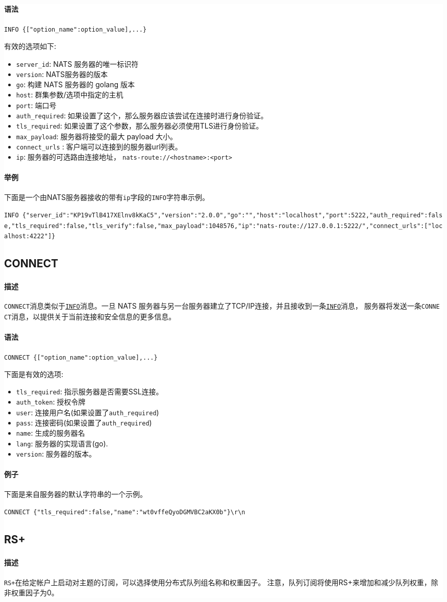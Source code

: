 #### 语法

`INFO {["option_name":option_value],...}`

有效的选项如下:

* `server_id`: NATS 服务器的唯一标识符
* `version`: NATS服务器的版本
* `go`: 构建 NATS 服务器的 golang 版本
* `host`: 群集参数/选项中指定的主机
* `port`: 端口号
* `auth_required`: 如果设置了这个，那么服务器应该尝试在连接时进行身份验证。
* `tls_required`: 如果设置了这个参数，那么服务器必须使用TLS进行身份验证。
* `max_payload`: 服务器将接受的最大 payload 大小。
* `connect_urls` : 客户端可以连接到的服务器url列表。
* `ip`:  服务器的可选路由连接地址， `nats-route://<hostname>:<port>`

#### 举例

下面是一个由NATS服务器接收的带有`ip`字段的`INFO`字符串示例。

`INFO {"server_id":"KP19vTlB417XElnv8kKaC5","version":"2.0.0","go":"","host":"localhost","port":5222,"auth_required":false,"tls_required":false,"tls_verify":false,"max_payload":1048576,"ip":"nats-route://127.0.0.1:5222/","connect_urls":["localhost:4222"]}`

## CONNECT

#### 描述

`CONNECT`消息类似于[`INFO`](#INFO)消息。一旦 NATS 服务器与另一台服务器建立了TCP/IP连接，并且接收到一条[`INFO`](#INFO)消息，
服务器将发送一条`CONNECT`消息，以提供关于当前连接和安全信息的更多信息。

#### 语法

`CONNECT {["option_name":option_value],...}`

下面是有效的选项:

* `tls_required`: 指示服务器是否需要SSL连接。
* `auth_token`:  授权令牌
* `user`: 连接用户名(如果设置了`auth_required`)
* `pass`: 连接密码(如果设置了`auth_required`)
* `name`: 生成的服务器名
* `lang`: 服务器的实现语言(go).
* `version`: 服务器的版本。

#### 例子

下面是来自服务器的默认字符串的一个示例。

`CONNECT {"tls_required":false,"name":"wt0vffeQyoDGMVBC2aKX0b"}\r\n`

## <a name="SUB"></a>RS+

#### 描述
`RS+`在给定帐户上启动对主题的订阅，可以选择使用分布式队列组名称和权重因子。
注意，队列订阅将使用RS+来增加和减少队列权重，除非权重因子为0。
     